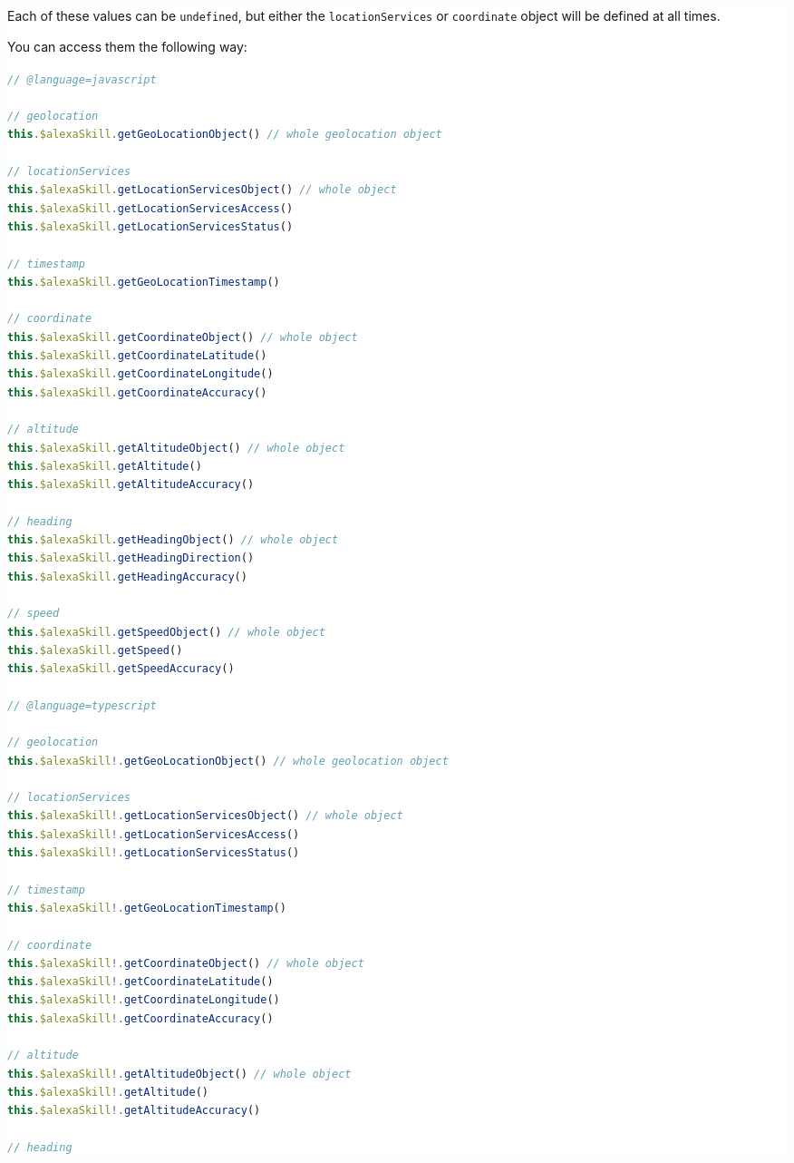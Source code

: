 Each of these values can be `undefined`, but either the `locationServices` or `coordinate` object will be defined at all times.

You can access them the following way:

```javascript
// @language=javascript

// geolocation
this.$alexaSkill.getGeoLocationObject() // whole geolocation object

// locationServices
this.$alexaSkill.getLocationServicesObject() // whole object
this.$alexaSkill.getLocationServicesAccess()
this.$alexaSkill.getLocationServicesStatus()

// timestamp
this.$alexaSkill.getGeoLocationTimestamp()

// coordinate
this.$alexaSkill.getCoordinateObject() // whole object
this.$alexaSkill.getCoordinateLatitude()
this.$alexaSkill.getCoordinateLongitude()
this.$alexaSkill.getCoordinateAccuracy()

// altitude
this.$alexaSkill.getAltitudeObject() // whole object
this.$alexaSkill.getAltitude()
this.$alexaSkill.getAltitudeAccuracy()

// heading
this.$alexaSkill.getHeadingObject() // whole object
this.$alexaSkill.getHeadingDirection()
this.$alexaSkill.getHeadingAccuracy()

// speed
this.$alexaSkill.getSpeedObject() // whole object
this.$alexaSkill.getSpeed()
this.$alexaSkill.getSpeedAccuracy()

// @language=typescript

// geolocation
this.$alexaSkill!.getGeoLocationObject() // whole geolocation object

// locationServices
this.$alexaSkill!.getLocationServicesObject() // whole object
this.$alexaSkill!.getLocationServicesAccess()
this.$alexaSkill!.getLocationServicesStatus()

// timestamp
this.$alexaSkill!.getGeoLocationTimestamp()

// coordinate
this.$alexaSkill!.getCoordinateObject() // whole object
this.$alexaSkill!.getCoordinateLatitude()
this.$alexaSkill!.getCoordinateLongitude()
this.$alexaSkill!.getCoordinateAccuracy()

// altitude
this.$alexaSkill!.getAltitudeObject() // whole object
this.$alexaSkill!.getAltitude()
this.$alexaSkill!.getAltitudeAccuracy()

// heading
```
